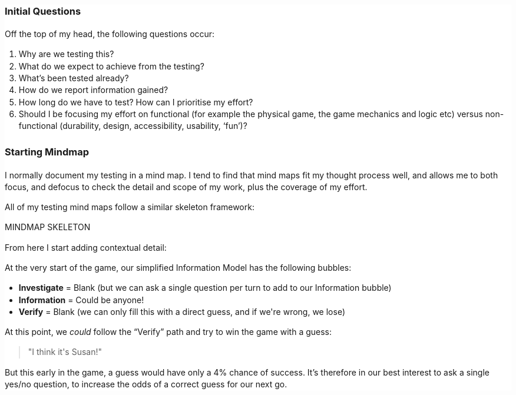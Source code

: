 ### Initial Questions
Off the top of my head, the following questions occur:
1. Why are we testing this?
2. What do we expect to achieve from the testing?
3. What’s been tested already?
4. How do we report information gained?
5. How long do we have to test? How can I prioritise my effort?
6. Should I be focusing my effort on functional (for example the physical game, the game mechanics and logic etc) versus non-functional (durability, design, accessibility, usability, ‘fun’)?

### Starting Mindmap
I normally document my testing in a mind map. I tend to find that mind maps fit my thought process well, and allows me to both focus, and defocus to check the detail and scope of my work, plus the coverage of my effort.

All of my testing mind maps follow a similar skeleton framework:

MINDMAP SKELETON

From here I start adding contextual detail:



At the very start of the game, our simplified Information Model has the following bubbles:
- **Investigate** = Blank (but we can ask a single question per turn to add to our Information bubble)
- **Information** = Could be anyone!
- **Verify** = Blank (we can only fill this with a direct guess, and if we're wrong, we lose)

At this point, we _could_ follow the “Verify” path and try to win the game with a guess:
> "I think it's Susan!"

But this early in the game, a guess would have only a 4% chance of success.
It’s therefore in our best interest to ask a single yes/no question, to increase the odds of a correct guess for our next go.
